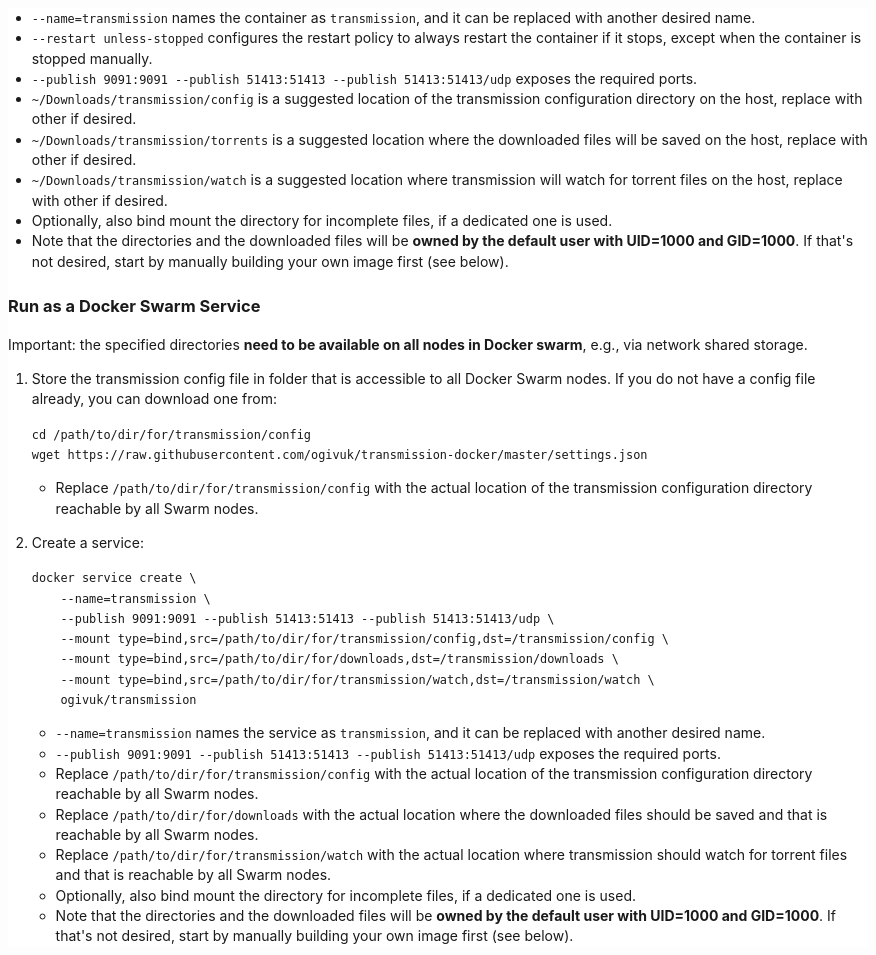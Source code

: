    * `--name=transmission` names the container as `transmission`, and it can be replaced with another desired name.
   * `--restart unless-stopped` configures the restart policy to always restart the container if it stops, except when the container is stopped manually.
   * `--publish 9091:9091 --publish 51413:51413 --publish 51413:51413/udp` exposes the required ports.
   * `~/Downloads/transmission/config` is a suggested location of the transmission configuration directory on the host, replace with other if desired.
   * `~/Downloads/transmission/torrents` is a suggested location where the downloaded files will be saved on the host, replace with other if desired.
   * `~/Downloads/transmission/watch` is a suggested location where transmission will watch for torrent files on the host, replace with other if desired.
   * Optionally, also bind mount the directory for incomplete files, if a dedicated one is used.
   * Note that the directories and the downloaded files will be **owned by the default user with UID=1000 and GID=1000**. If that's not desired, start by manually building your own image first (see below).

### Run as a Docker Swarm Service

Important: the specified directories **need to be available on all nodes in Docker swarm**, e.g., via network shared storage.

1. Store the transmission config file in folder that is accessible to all Docker Swarm nodes.
If you do not have a config file already, you can download one from:

    ``` shell
    cd /path/to/dir/for/transmission/config
    wget https://raw.githubusercontent.com/ogivuk/transmission-docker/master/settings.json
    ```

   * Replace `/path/to/dir/for/transmission/config` with the actual location of the transmission configuration directory reachable by all Swarm nodes.

2. Create a service:

    ```shell
    docker service create \
        --name=transmission \
        --publish 9091:9091 --publish 51413:51413 --publish 51413:51413/udp \
        --mount type=bind,src=/path/to/dir/for/transmission/config,dst=/transmission/config \
        --mount type=bind,src=/path/to/dir/for/downloads,dst=/transmission/downloads \
        --mount type=bind,src=/path/to/dir/for/transmission/watch,dst=/transmission/watch \
        ogivuk/transmission
    ```

   * `--name=transmission` names the service as `transmission`, and it can be replaced with another desired name.
   * `--publish 9091:9091 --publish 51413:51413 --publish 51413:51413/udp` exposes the required ports.
   * Replace `/path/to/dir/for/transmission/config` with the actual location of the transmission configuration directory reachable by all Swarm nodes.
   * Replace `/path/to/dir/for/downloads` with the actual location where the downloaded files should be saved and that is reachable by all Swarm nodes.
   * Replace `/path/to/dir/for/transmission/watch` with the actual location where transmission should watch for torrent files and that is reachable by all Swarm nodes.
   * Optionally, also bind mount the directory for incomplete files, if a dedicated one is used.
   * Note that the directories and the downloaded files will be **owned by the default user with UID=1000 and GID=1000**. If that's not desired, start by manually building your own image first (see below).

